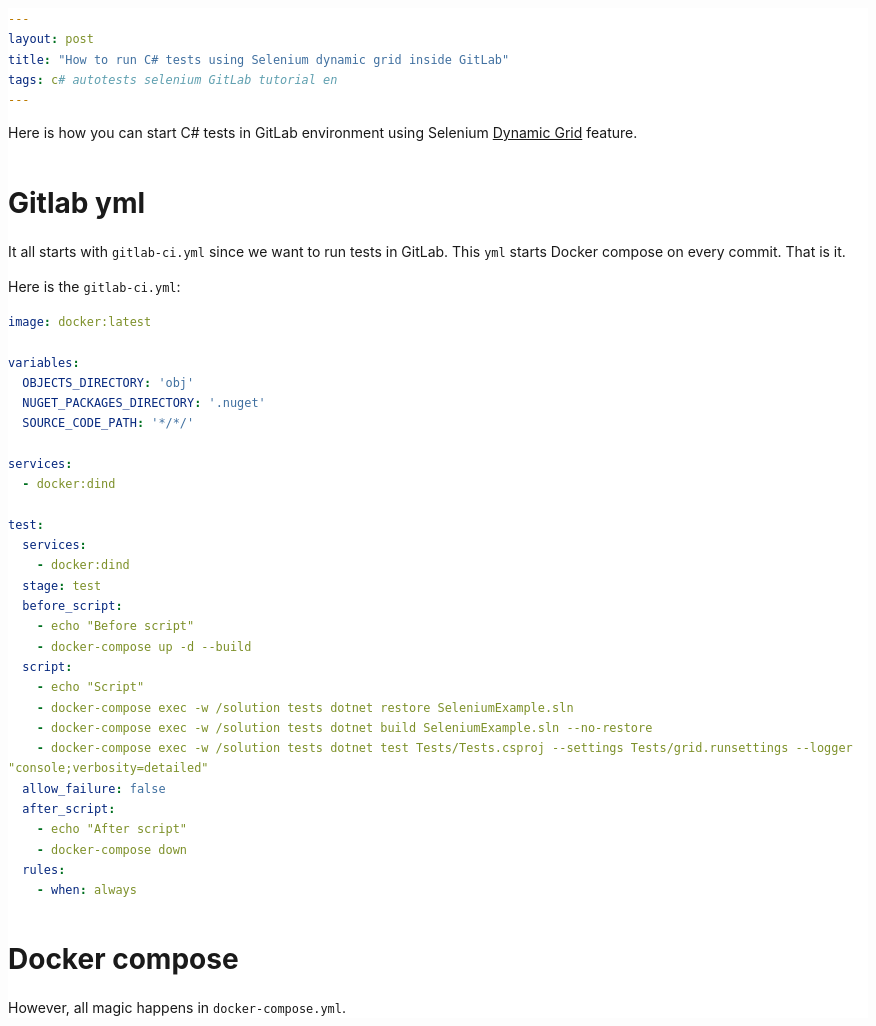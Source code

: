 ```yaml
---
layout: post
title: "How to run C# tests using Selenium dynamic grid inside GitLab"
tags: c# autotests selenium GitLab tutorial en
---
```

Here is how you can start C# tests in GitLab environment using Selenium [Dynamic Grid](https://github.com/SeleniumHQ/docker-selenium#dynamic-grid) feature. 


# Gitlab yml
It all starts with `gitlab-ci.yml` since we want to run tests in GitLab.
This `yml` starts Docker compose on every commit. That is it.

Here is the `gitlab-ci.yml`:
```yml
image: docker:latest

variables:
  OBJECTS_DIRECTORY: 'obj'
  NUGET_PACKAGES_DIRECTORY: '.nuget'
  SOURCE_CODE_PATH: '*/*/'

services:
  - docker:dind

test:
  services:
    - docker:dind
  stage: test
  before_script:
    - echo "Before script"
    - docker-compose up -d --build
  script:
    - echo "Script"
    - docker-compose exec -w /solution tests dotnet restore SeleniumExample.sln
    - docker-compose exec -w /solution tests dotnet build SeleniumExample.sln --no-restore
    - docker-compose exec -w /solution tests dotnet test Tests/Tests.csproj --settings Tests/grid.runsettings --logger "console;verbosity=detailed"
  allow_failure: false
  after_script:
    - echo "After script"
    - docker-compose down
  rules:
    - when: always
```

# Docker compose
However, all magic happens in `docker-compose.yml`.  
